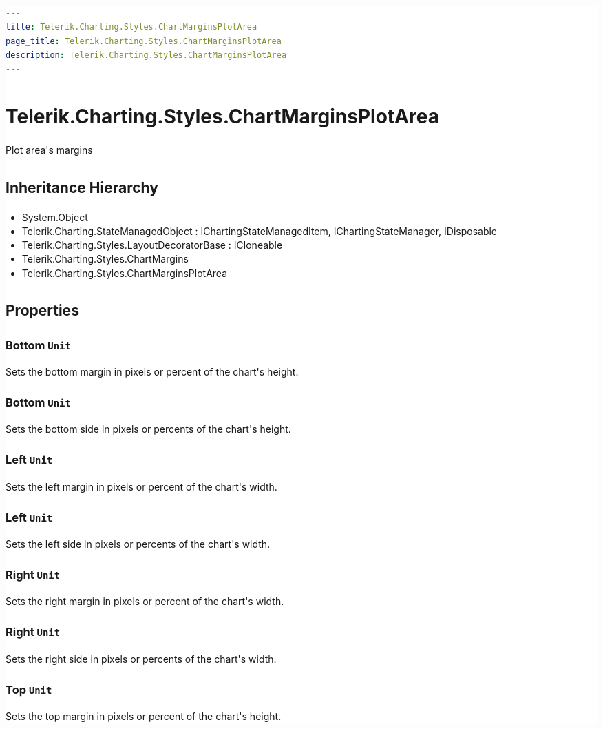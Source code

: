 ```yaml
---
title: Telerik.Charting.Styles.ChartMarginsPlotArea
page_title: Telerik.Charting.Styles.ChartMarginsPlotArea
description: Telerik.Charting.Styles.ChartMarginsPlotArea
---
```


# Telerik.Charting.Styles.ChartMarginsPlotArea

Plot area's margins

## Inheritance Hierarchy

* System.Object
* Telerik.Charting.StateManagedObject : IChartingStateManagedItem, IChartingStateManager, IDisposable
* Telerik.Charting.Styles.LayoutDecoratorBase : ICloneable
* Telerik.Charting.Styles.ChartMargins
* Telerik.Charting.Styles.ChartMarginsPlotArea

## Properties

###  Bottom `Unit`

Sets the bottom margin in pixels or percent of the chart's height.

###  Bottom `Unit`

Sets the bottom side in pixels or percents of the chart's height.

###  Left `Unit`

Sets the left margin in pixels or percent of the chart's width.

###  Left `Unit`

Sets the left side in pixels or percents of the chart's width.

###  Right `Unit`

Sets the right margin in pixels or percent of the chart's width.

###  Right `Unit`

Sets the right side in pixels or percents of the chart's width.

###  Top `Unit`

Sets the top margin in pixels or percent of the chart's height.
